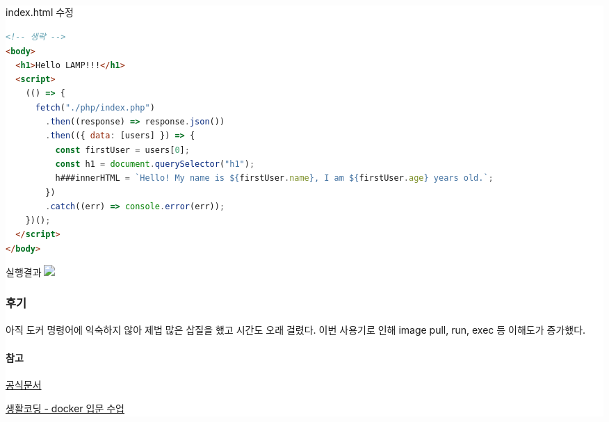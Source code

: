 index.html 수정

```html
<!-- 생략 -->
<body>
  <h1>Hello LAMP!!!</h1>
  <script>
    (() => {
      fetch("./php/index.php")
        .then((response) => response.json())
        .then(({ data: [users] }) => {
          const firstUser = users[0];
          const h1 = document.querySelector("h1");
          h###innerHTML = `Hello! My name is ${firstUser.name}, I am ${firstUser.age} years old.`;
        })
        .catch((err) => console.error(err));
    })();
  </script>
</body>
```

실행결과
![](https://images.velog.io/images/jeongyk92/post/509ebfc0-478e-4bd5-81cd-c3c248e90b0d/%E1%84%89%E1%85%B3%E1%84%8F%E1%85%B3%E1%84%85%E1%85%B5%E1%86%AB%E1%84%89%E1%85%A3%E1%86%BA%202021-11-11%2018.47.35.png)

### 후기

아직 도커 명령어에 익숙하지 않아 제법 많은 삽질을 했고 시간도 오래 걸렸다. 이번 사용기로 인해 image pull, run, exec 등 이해도가 증가했다.

#### 참고

[공식문서](https://hub.docker.com/r/mattrayner/lamp)

[생활코딩 - docker 입문 수업](https://youtu.be/Ps8HDIAyPD0?list=PLuHgQVnccGMDeMJsGq2O-55Ymtx0IdKWf)
